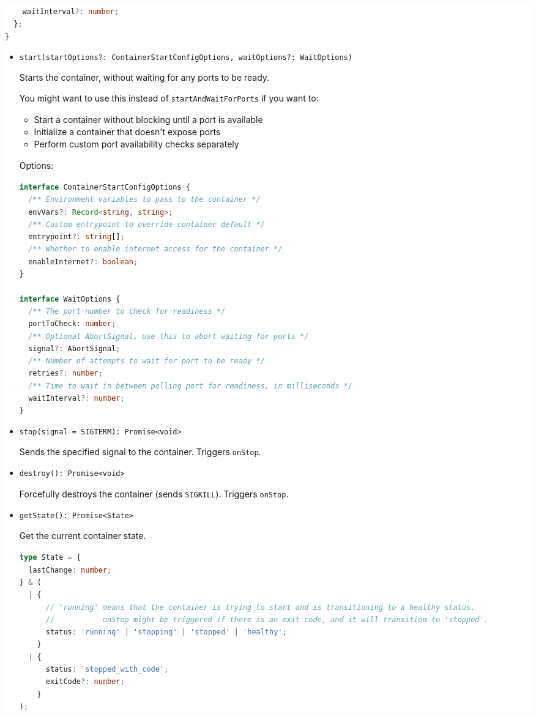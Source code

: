   ```typescript
      waitInterval?: number;
    };
  }
  ```

- `start(startOptions?: ContainerStartConfigOptions, waitOptions?: WaitOptions)`

  Starts the container, without waiting for any ports to be ready.

  You might want to use this instead of `startAndWaitForPorts` if you want to:

  - Start a container without blocking until a port is available
  - Initialize a container that doesn't expose ports
  - Perform custom port availability checks separately

  Options:

  ```typescript
  interface ContainerStartConfigOptions {
    /** Environment variables to pass to the container */
    envVars?: Record<string, string>;
    /** Custom entrypoint to override container default */
    entrypoint?: string[];
    /** Whether to enable internet access for the container */
    enableInternet?: boolean;
  }

  interface WaitOptions {
    /** The port number to check for readiness */
    portToCheck: number;
    /** Optional AbortSignal, use this to abort waiting for ports */
    signal?: AbortSignal;
    /** Number of attempts to wait for port to be ready */
    retries?: number;
    /** Time to wait in between polling port for readiness, in milliseconds */
    waitInterval?: number;
  }
  ```

- `stop(signal = SIGTERM): Promise<void>`

  Sends the specified signal to the container. Triggers `onStop`.

- `destroy(): Promise<void>`

  Forcefully destroys the container (sends `SIGKILL`). Triggers `onStop`.

- `getState(): Promise<State>`

  Get the current container state.

  ```typescript
  type State = {
    lastChange: number;
  } & (
    | {
        // 'running' means that the container is trying to start and is transitioning to a healthy status.
        //           onStop might be triggered if there is an exit code, and it will transition to 'stopped'.
        status: 'running' | 'stopping' | 'stopped' | 'healthy';
      }
    | {
        status: 'stopped_with_code';
        exitCode?: number;
      }
  );
  ```

